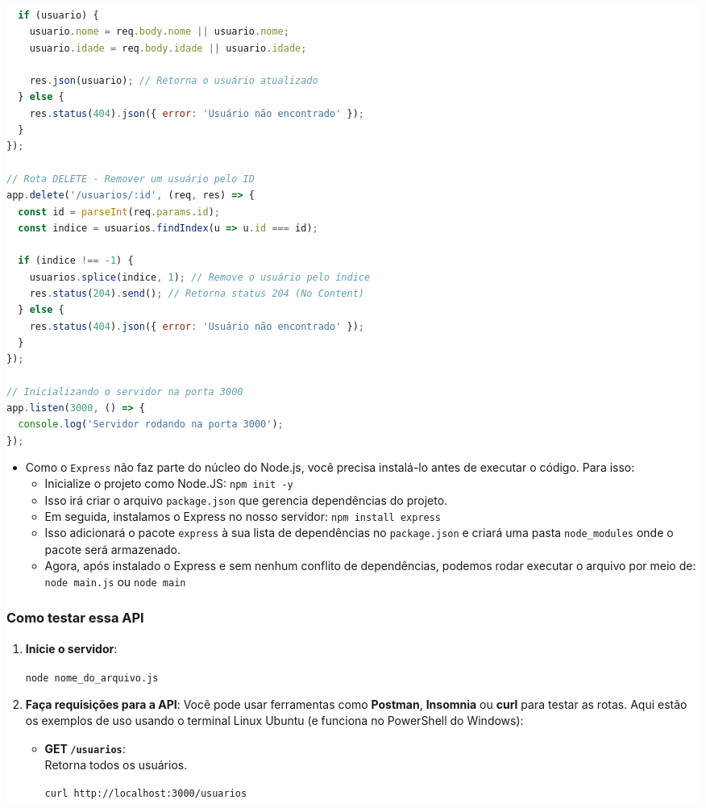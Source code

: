 ```javascript
  if (usuario) {
    usuario.nome = req.body.nome || usuario.nome;
    usuario.idade = req.body.idade || usuario.idade;

    res.json(usuario); // Retorna o usuário atualizado
  } else {
    res.status(404).json({ error: 'Usuário não encontrado' });
  }
});

// Rota DELETE - Remover um usuário pelo ID
app.delete('/usuarios/:id', (req, res) => {
  const id = parseInt(req.params.id);
  const indice = usuarios.findIndex(u => u.id === id);

  if (indice !== -1) {
    usuarios.splice(indice, 1); // Remove o usuário pelo índice
    res.status(204).send(); // Retorna status 204 (No Content)
  } else {
    res.status(404).json({ error: 'Usuário não encontrado' });
  }
});

// Inicializando o servidor na porta 3000
app.listen(3000, () => {
  console.log('Servidor rodando na porta 3000');
});
```

- Como o `Express` não faz parte do núcleo do Node.js, você precisa instalá-lo antes de executar o código. Para isso:
	- Inicialize o projeto como Node.JS: `npm init -y`
	- Isso irá criar o arquivo `package.json` que gerencia dependências do projeto.
	- Em seguida, instalamos o Express no nosso servidor: `npm install express`
	- Isso adicionará o pacote `express` à sua lista de dependências no `package.json` e criará uma pasta `node_modules` onde o pacote será armazenado.
	- Agora, após instalado o Express e sem nenhum conflito de dependências, podemos rodar executar o arquivo por meio de: `node main.js` ou `node main`
### Como testar essa API
1. **Inicie o servidor**:
   ```bash
   node nome_do_arquivo.js
   ```
2. **Faça requisições para a API**:
   Você pode usar ferramentas como **Postman**, **Insomnia** ou **curl** para testar as rotas. Aqui estão os exemplos de uso usando o terminal Linux Ubuntu (e funciona no PowerShell do Windows):

   - **GET `/usuarios`**:  
     Retorna todos os usuários.
     ```
     curl http://localhost:3000/usuarios
     ```
